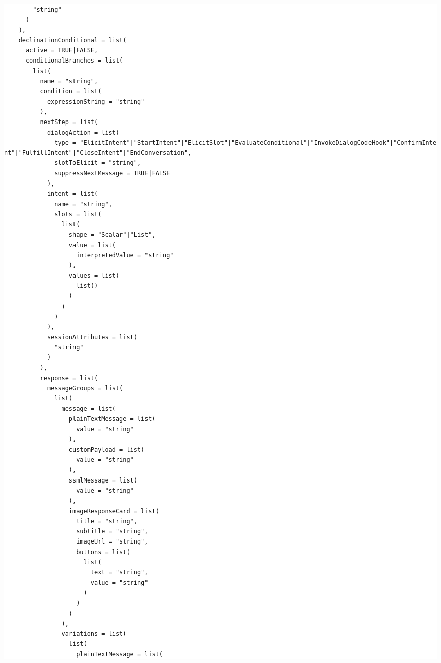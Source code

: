             "string"
          )
        ),
        declinationConditional = list(
          active = TRUE|FALSE,
          conditionalBranches = list(
            list(
              name = "string",
              condition = list(
                expressionString = "string"
              ),
              nextStep = list(
                dialogAction = list(
                  type = "ElicitIntent"|"StartIntent"|"ElicitSlot"|"EvaluateConditional"|"InvokeDialogCodeHook"|"ConfirmIntent"|"FulfillIntent"|"CloseIntent"|"EndConversation",
                  slotToElicit = "string",
                  suppressNextMessage = TRUE|FALSE
                ),
                intent = list(
                  name = "string",
                  slots = list(
                    list(
                      shape = "Scalar"|"List",
                      value = list(
                        interpretedValue = "string"
                      ),
                      values = list(
                        list()
                      )
                    )
                  )
                ),
                sessionAttributes = list(
                  "string"
                )
              ),
              response = list(
                messageGroups = list(
                  list(
                    message = list(
                      plainTextMessage = list(
                        value = "string"
                      ),
                      customPayload = list(
                        value = "string"
                      ),
                      ssmlMessage = list(
                        value = "string"
                      ),
                      imageResponseCard = list(
                        title = "string",
                        subtitle = "string",
                        imageUrl = "string",
                        buttons = list(
                          list(
                            text = "string",
                            value = "string"
                          )
                        )
                      )
                    ),
                    variations = list(
                      list(
                        plainTextMessage = list(